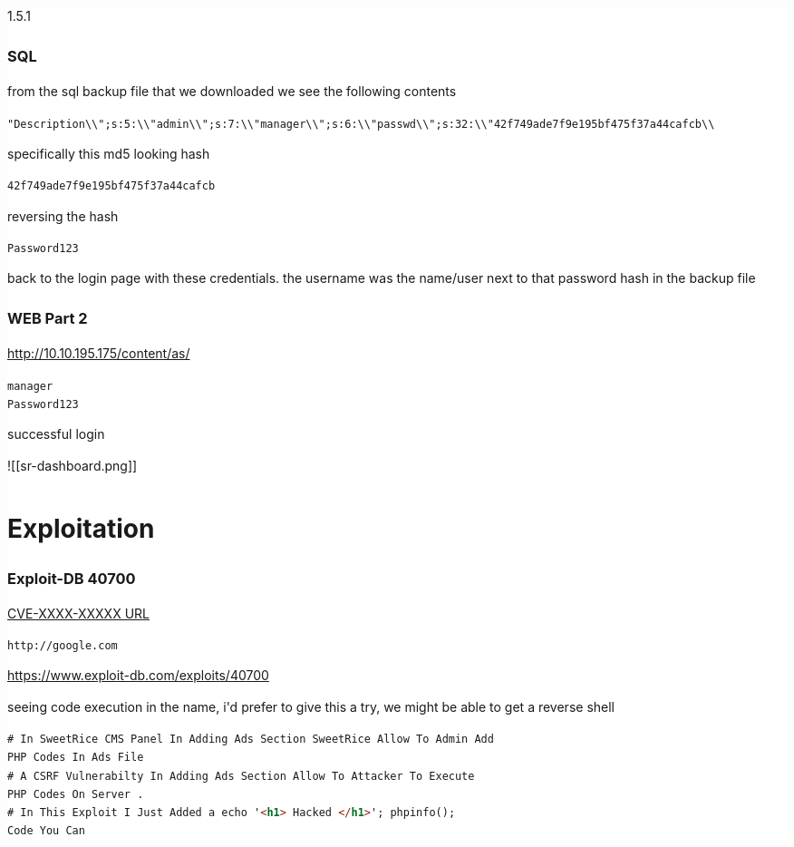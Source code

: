 1.5.1

### SQL

from the sql backup file that we downloaded we see the following contents

```
"Description\\";s:5:\\"admin\\";s:7:\\"manager\\";s:6:\\"passwd\\";s:32:\\"42f749ade7f9e195bf475f37a44cafcb\\
```

specifically this md5 looking hash

```
42f749ade7f9e195bf475f37a44cafcb
```

reversing the hash
```
Password123
```

back to the login page with these credentials. the username was the name/user next to that password hash in the backup file

### WEB Part 2

http://10.10.195.175/content/as/

```
manager
Password123
```

successful login

![[sr-dashboard.png]]



# Exploitation

### Exploit-DB 40700

[CVE-XXXX-XXXXX URL](http://google.com)

```
http://google.com
```

https://www.exploit-db.com/exploits/40700

seeing code execution in the name, i'd prefer to give this a try, we might be able to get a reverse shell

```html
# In SweetRice CMS Panel In Adding Ads Section SweetRice Allow To Admin Add
PHP Codes In Ads File
# A CSRF Vulnerabilty In Adding Ads Section Allow To Attacker To Execute
PHP Codes On Server .
# In This Exploit I Just Added a echo '<h1> Hacked </h1>'; phpinfo(); 
Code You Can
```
